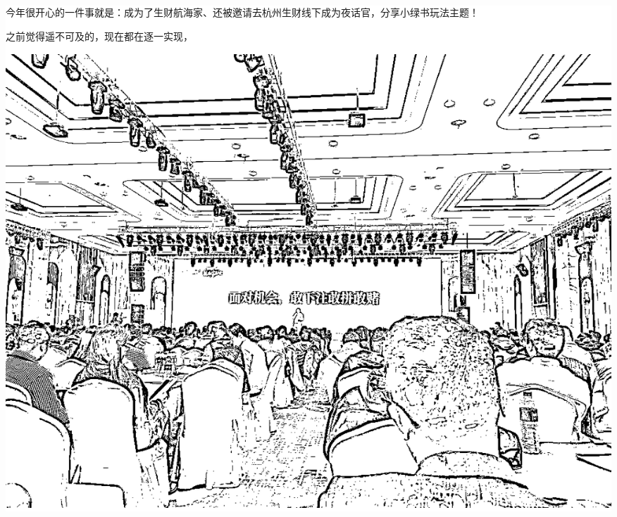 今年很开心的一件事就是：成为了生财航海家、还被邀请去杭州生财线下成为夜话官，分享小绿书玩法主题！

之前觉得遥不可及的，现在都在逐一实现，

![](img/5bac5edbb33a56c570b4ef243a8b3c1f.png "None")
